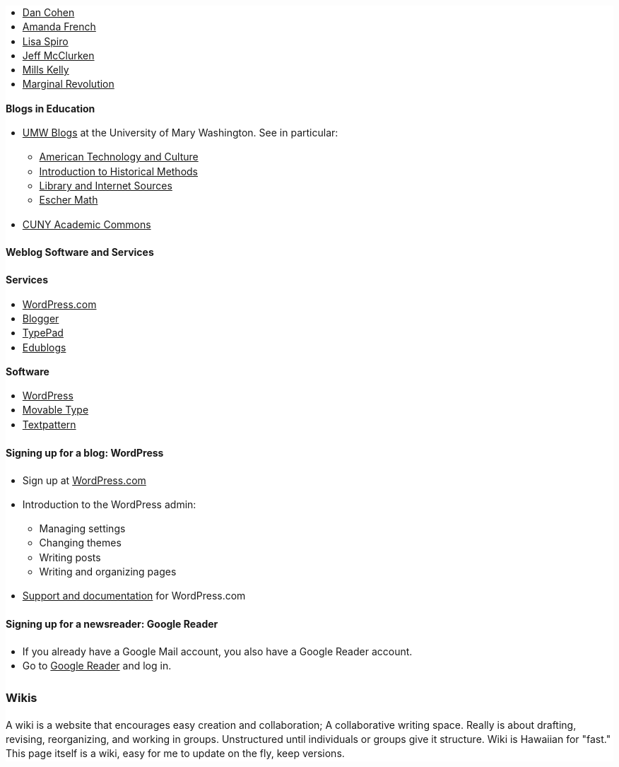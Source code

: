 -   [Dan Cohen](http://dancohen.org)
-   [Amanda French](http://amandafrench.net)
-   [Lisa Spiro](http://digitalscholarship.wordpress.com/)
-   [Jeff McClurken](http://mcclurken.blogspot.com/)
-   [Mills Kelly](http://edwired.org)
-   [Marginal Revolution](http://www.marginalrevolution.com/)

**Blogs in Education**

-   [UMW Blogs](http://umwblogs.org/courses/) at the University of Mary
    Washington. See in particular:
    -   [American Technology and Culture](http://hist325.umwblogs.org/)
    -   [Introduction to Historical
        Methods](http://fernsebner299.umwblogs.org/)
    -   [Library and Internet Sources](http://libs101.umwblogs.org/)
    -   [Escher Math](http://eschermathfall2009.umwblogs.org/)

-   [CUNY Academic Commons](http://commons.gc.cuny.edu/)

#### Weblog Software and Services

**Services**

-   [WordPress.com](http://wordpress.com)
-   [Blogger](http://blogger.com)
-   [TypePad](http://typepad.com)
-   [Edublogs](http://edublogs.org)

**Software**

-   [WordPress](http://wordpress.org)
-   [Movable Type](http://movabletype.com)
-   [Textpattern](http://textpattern.com)

#### Signing up for a blog: WordPress

-   Sign up at [WordPress.com](http://wordpres.com)
-   Introduction to the WordPress admin:
    -   Managing settings
    -   Changing themes
    -   Writing posts
    -   Writing and organizing pages

-   [Support and documentation](http://support.wordpress.com/) for
    WordPress.com

#### Signing up for a newsreader: Google Reader

-   If you already have a Google Mail account, you also have a Google
    Reader account.
-   Go to [Google Reader](http://google.com/reader) and log in.

### Wikis

A wiki is a website that encourages easy creation and collaboration; A
collaborative writing space. Really is about drafting, revising,
reorganizing, and working in groups. Unstructured until individuals or
groups give it structure. Wiki is Hawaiian for "fast." This page itself
is a wiki, easy for me to update on the fly, keep versions.
